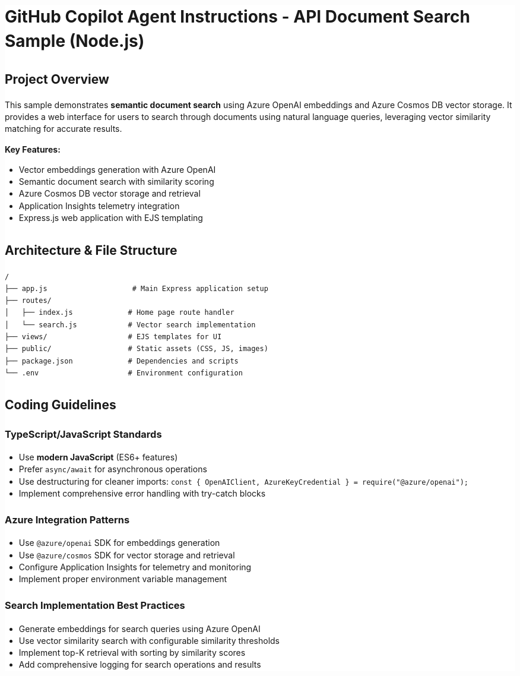 # GitHub Copilot Agent Instructions - API Document Search Sample (Node.js)

## Project Overview
This sample demonstrates **semantic document search** using Azure OpenAI embeddings and Azure Cosmos DB vector storage. It provides a web interface for users to search through documents using natural language queries, leveraging vector similarity matching for accurate results.

**Key Features:**
- Vector embeddings generation with Azure OpenAI
- Semantic document search with similarity scoring
- Azure Cosmos DB vector storage and retrieval
- Application Insights telemetry integration
- Express.js web application with EJS templating

## Architecture & File Structure
```
/
├── app.js                    # Main Express application setup
├── routes/
│   ├── index.js             # Home page route handler
│   └── search.js            # Vector search implementation
├── views/                   # EJS templates for UI
├── public/                  # Static assets (CSS, JS, images)
├── package.json             # Dependencies and scripts
└── .env                     # Environment configuration
```

## Coding Guidelines

### TypeScript/JavaScript Standards
- Use **modern JavaScript** (ES6+ features)
- Prefer `async/await` for asynchronous operations
- Use destructuring for cleaner imports: `const { OpenAIClient, AzureKeyCredential } = require("@azure/openai");`
- Implement comprehensive error handling with try-catch blocks

### Azure Integration Patterns
- Use `@azure/openai` SDK for embeddings generation
- Use `@azure/cosmos` SDK for vector storage and retrieval
- Configure Application Insights for telemetry and monitoring
- Implement proper environment variable management

### Search Implementation Best Practices
- Generate embeddings for search queries using Azure OpenAI
- Use vector similarity search with configurable similarity thresholds
- Implement top-K retrieval with sorting by similarity scores
- Add comprehensive logging for search operations and results
